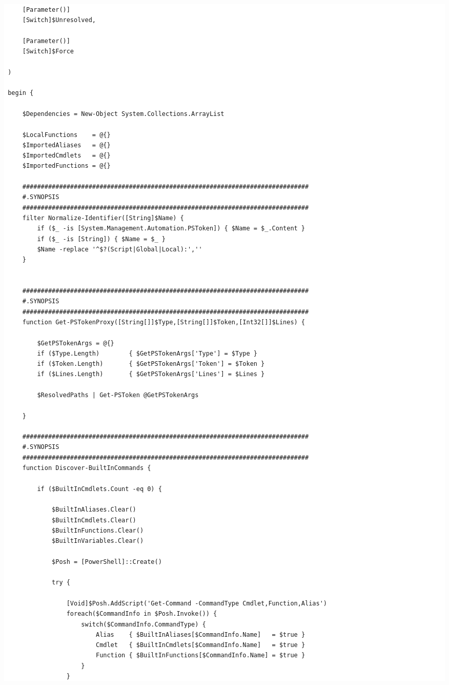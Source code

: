          [Parameter()]
         [Switch]$Unresolved,
         
         [Parameter()]
         [Switch]$Force
 
     )
 
     begin {
     
         $Dependencies = New-Object System.Collections.ArrayList
 
         $LocalFunctions    = @{}
         $ImportedAliases   = @{}
         $ImportedCmdlets   = @{}
         $ImportedFunctions = @{}
 
         ##############################################################################
         #.SYNOPSIS
         ##############################################################################
         filter Normalize-Identifier([String]$Name) {
             if ($_ -is [System.Management.Automation.PSToken]) { $Name = $_.Content }
             if ($_ -is [String]) { $Name = $_ }
             $Name -replace '^$?(Script|Global|Local):',''
         }
 
 
         ##############################################################################
         #.SYNOPSIS
         ##############################################################################
         function Get-PSTokenProxy([String[]]$Type,[String[]]$Token,[Int32[]]$Lines) {
 
             $GetPSTokenArgs = @{}
             if ($Type.Length)        { $GetPSTokenArgs['Type'] = $Type }
             if ($Token.Length)       { $GetPSTokenArgs['Token'] = $Token }
             if ($Lines.Length)       { $GetPSTokenArgs['Lines'] = $Lines }
 
             $ResolvedPaths | Get-PSToken @GetPSTokenArgs
 
         }
 
         ##############################################################################
         #.SYNOPSIS
         ##############################################################################
         function Discover-BuiltInCommands {
 
             if ($BuiltInCmdlets.Count -eq 0) {
 
                 $BuiltInAliases.Clear()
                 $BuiltInCmdlets.Clear()
                 $BuiltInFunctions.Clear()
                 $BuiltInVariables.Clear()
 
                 $Posh = [PowerShell]::Create()
 
                 try {
 
                     [Void]$Posh.AddScript('Get-Command -CommandType Cmdlet,Function,Alias')
                     foreach($CommandInfo in $Posh.Invoke()) {
                         switch($CommandInfo.CommandType) {
                             Alias    { $BuiltInAliases[$CommandInfo.Name]   = $true }
                             Cmdlet   { $BuiltInCmdlets[$CommandInfo.Name]   = $true }
                             Function { $BuiltInFunctions[$CommandInfo.Name] = $true }
                         }
                     }
 